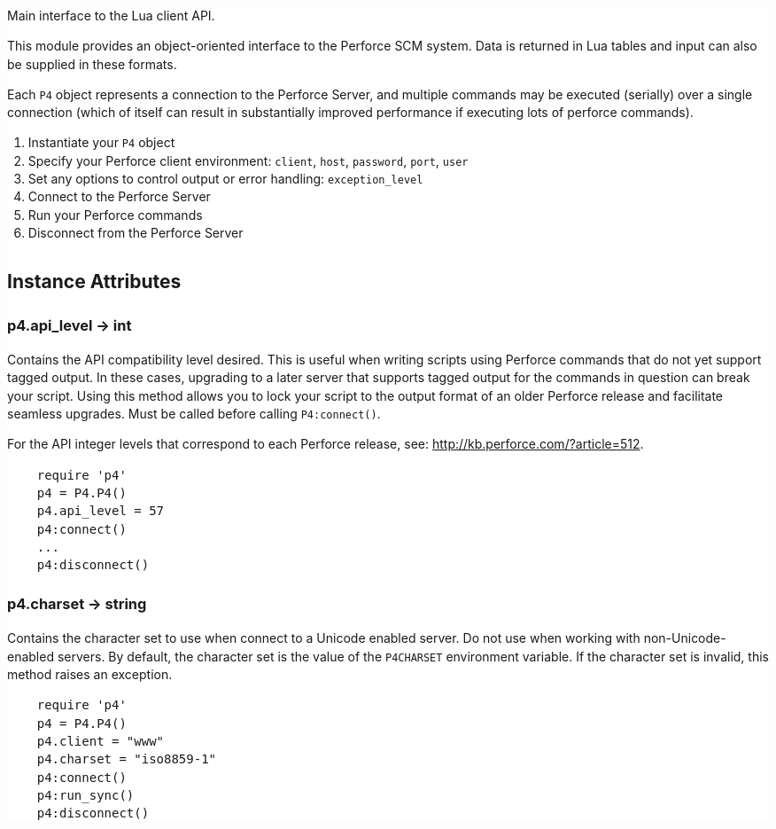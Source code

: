 Main interface to the Lua client API.

This module provides an object-oriented interface to the Perforce SCM system. Data is 
returned in Lua tables and input can also be supplied in these formats.

Each `P4` object represents a connection to the Perforce Server, and multiple commands 
may be executed (serially) over a single connection (which of itself can result in 
substantially improved performance if executing lots of perforce commands).

1. Instantiate your `P4` object 
2. Specify your Perforce client environment: `client`, `host`, `password`, `port`, `user`
3. Set any options to control output or error handling: `exception_level`
4. Connect to the Perforce Server
5. Run your Perforce commands
6. Disconnect from the Perforce Server



## Instance Attributes

### p4.api_level -> int

Contains the API compatibility level desired. This is useful when writing scripts using 
Perforce commands that do not yet support tagged output. In these cases, upgrading to a 
later server that supports tagged output for the commands in question can break your 
script. Using this method allows you to lock your script to the output format of an older
Perforce release and facilitate seamless upgrades. Must be called before calling 
`P4:connect()`.

For the API integer levels that correspond to each Perforce release, see:
<http://kb.perforce.com/?article=512>.

<pre>
    require 'p4'
    p4 = P4.P4()
    p4.api_level = 57
    p4:connect()
    ...
    p4:disconnect()
</pre>




### p4.charset -> string

Contains the character set to use when connect to a Unicode enabled server. Do not use 
when working with non-Unicode-enabled servers. By default, the character set is the 
value of the `P4CHARSET` environment variable. If the character set is invalid, this method 
raises an exception.

<pre>
    require 'p4'
    p4 = P4.P4()
    p4.client = "www"
    p4.charset = "iso8859-1"
    p4:connect()
    p4:run_sync()
    p4:disconnect()
</pre>

